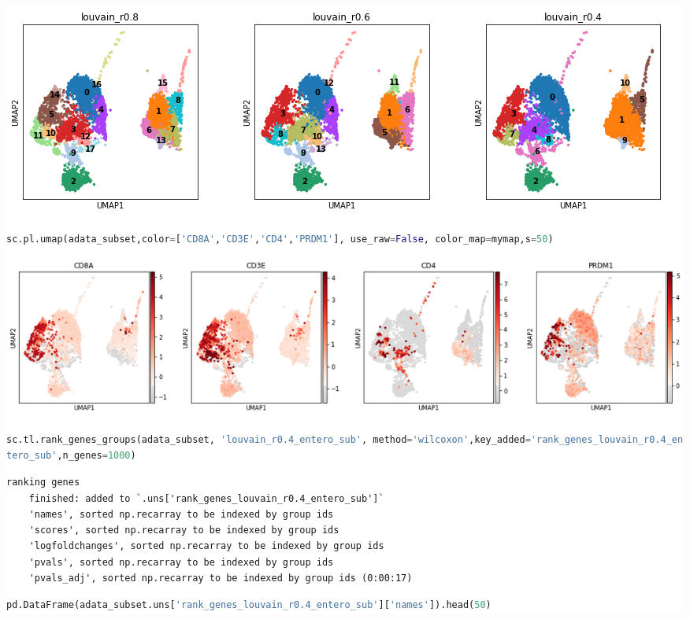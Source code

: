 
![png](output_82_0.png)



```python
sc.pl.umap(adata_subset,color=['CD8A','CD3E','CD4','PRDM1'], use_raw=False, color_map=mymap,s=50)
```


![png](output_83_0.png)



```python
sc.tl.rank_genes_groups(adata_subset, 'louvain_r0.4_entero_sub', method='wilcoxon',key_added='rank_genes_louvain_r0.4_entero_sub',n_genes=1000)
```

    ranking genes
        finished: added to `.uns['rank_genes_louvain_r0.4_entero_sub']`
        'names', sorted np.recarray to be indexed by group ids
        'scores', sorted np.recarray to be indexed by group ids
        'logfoldchanges', sorted np.recarray to be indexed by group ids
        'pvals', sorted np.recarray to be indexed by group ids
        'pvals_adj', sorted np.recarray to be indexed by group ids (0:00:17)



```python
pd.DataFrame(adata_subset.uns['rank_genes_louvain_r0.4_entero_sub']['names']).head(50)
```


